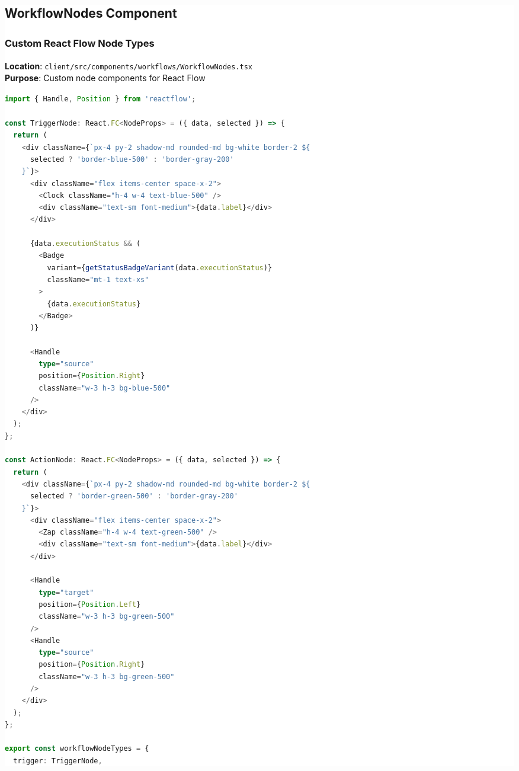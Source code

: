 ## WorkflowNodes Component

### Custom React Flow Node Types
**Location**: `client/src/components/workflows/WorkflowNodes.tsx`  
**Purpose**: Custom node components for React Flow

```typescript
import { Handle, Position } from 'reactflow';

const TriggerNode: React.FC<NodeProps> = ({ data, selected }) => {
  return (
    <div className={`px-4 py-2 shadow-md rounded-md bg-white border-2 ${
      selected ? 'border-blue-500' : 'border-gray-200'
    }`}>
      <div className="flex items-center space-x-2">
        <Clock className="h-4 w-4 text-blue-500" />
        <div className="text-sm font-medium">{data.label}</div>
      </div>
      
      {data.executionStatus && (
        <Badge 
          variant={getStatusBadgeVariant(data.executionStatus)}
          className="mt-1 text-xs"
        >
          {data.executionStatus}
        </Badge>
      )}
      
      <Handle
        type="source"
        position={Position.Right}
        className="w-3 h-3 bg-blue-500"
      />
    </div>
  );
};

const ActionNode: React.FC<NodeProps> = ({ data, selected }) => {
  return (
    <div className={`px-4 py-2 shadow-md rounded-md bg-white border-2 ${
      selected ? 'border-green-500' : 'border-gray-200'
    }`}>
      <div className="flex items-center space-x-2">
        <Zap className="h-4 w-4 text-green-500" />
        <div className="text-sm font-medium">{data.label}</div>
      </div>
      
      <Handle
        type="target"
        position={Position.Left}
        className="w-3 h-3 bg-green-500"
      />
      <Handle
        type="source"
        position={Position.Right}
        className="w-3 h-3 bg-green-500"
      />
    </div>
  );
};

export const workflowNodeTypes = {
  trigger: TriggerNode,
```
